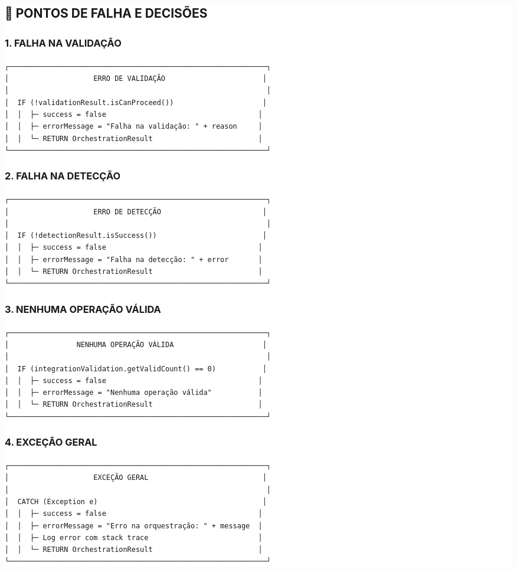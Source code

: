 ## **🚨 PONTOS DE FALHA E DECISÕES**

### **1. FALHA NA VALIDAÇÃO**
```
┌─────────────────────────────────────────────────────────────┐
│                    ERRO DE VALIDAÇÃO                       │
│                                                             │
│  IF (!validationResult.isCanProceed())                     │
│  │  ├─ success = false                                    │
│  │  ├─ errorMessage = "Falha na validação: " + reason     │
│  │  └─ RETURN OrchestrationResult                         │
└─────────────────────────────────────────────────────────────┘
```

### **2. FALHA NA DETECÇÃO**
```
┌─────────────────────────────────────────────────────────────┐
│                    ERRO DE DETECÇÃO                        │
│                                                             │
│  IF (!detectionResult.isSuccess())                         │
│  │  ├─ success = false                                    │
│  │  ├─ errorMessage = "Falha na detecção: " + error       │
│  │  └─ RETURN OrchestrationResult                         │
└─────────────────────────────────────────────────────────────┘
```

### **3. NENHUMA OPERAÇÃO VÁLIDA**
```
┌─────────────────────────────────────────────────────────────┐
│                NENHUMA OPERAÇÃO VÁLIDA                     │
│                                                             │
│  IF (integrationValidation.getValidCount() == 0)           │
│  │  ├─ success = false                                    │
│  │  ├─ errorMessage = "Nenhuma operação válida"           │
│  │  └─ RETURN OrchestrationResult                         │
└─────────────────────────────────────────────────────────────┘
```

### **4. EXCEÇÃO GERAL**
```
┌─────────────────────────────────────────────────────────────┐
│                    EXCEÇÃO GERAL                           │
│                                                             │
│  CATCH (Exception e)                                       │
│  │  ├─ success = false                                    │
│  │  ├─ errorMessage = "Erro na orquestração: " + message  │
│  │  ├─ Log error com stack trace                          │
│  │  └─ RETURN OrchestrationResult                         │
└─────────────────────────────────────────────────────────────┘
```
